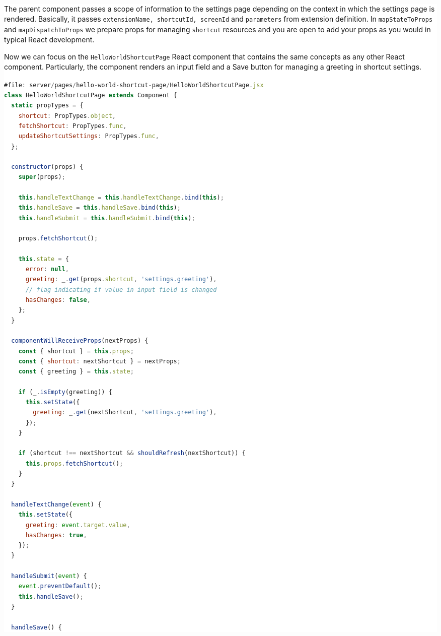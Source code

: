 The parent component passes a scope of information to the settings page depending on the context in which the settings page is rendered. Basically, it passes `extensionName, shortcutId, screenId` and `parameters` from extension definition. In `mapStateToProps` and `mapDispatchToProps` we prepare props for managing `shortcut` resources and you are open to add your props as you would in typical React development.

Now we can focus on the `HelloWorldShortcutPage` React component that contains the same concepts as any other React component. Particularly, the component renders an input field and a Save button for managing a greeting in shortcut settings.

```JavaScript
#file: server/pages/hello-world-shortcut-page/HelloWorldShortcutPage.jsx
class HelloWorldShortcutPage extends Component {
  static propTypes = {
    shortcut: PropTypes.object,
    fetchShortcut: PropTypes.func,
    updateShortcutSettings: PropTypes.func,
  };

  constructor(props) {
    super(props);

    this.handleTextChange = this.handleTextChange.bind(this);
    this.handleSave = this.handleSave.bind(this);
    this.handleSubmit = this.handleSubmit.bind(this);

    props.fetchShortcut();

    this.state = {
      error: null,
      greeting: _.get(props.shortcut, 'settings.greeting'),
      // flag indicating if value in input field is changed
      hasChanges: false,
    };
  }

  componentWillReceiveProps(nextProps) {
    const { shortcut } = this.props;
    const { shortcut: nextShortcut } = nextProps;
    const { greeting } = this.state;

    if (_.isEmpty(greeting)) {
      this.setState({
        greeting: _.get(nextShortcut, 'settings.greeting'),
      });
    }

    if (shortcut !== nextShortcut && shouldRefresh(nextShortcut)) {
      this.props.fetchShortcut();
    }
  }

  handleTextChange(event) {
    this.setState({
      greeting: event.target.value,
      hasChanges: true,
    });
  }

  handleSubmit(event) {
    event.preventDefault();
    this.handleSave();
  }

  handleSave() {
```